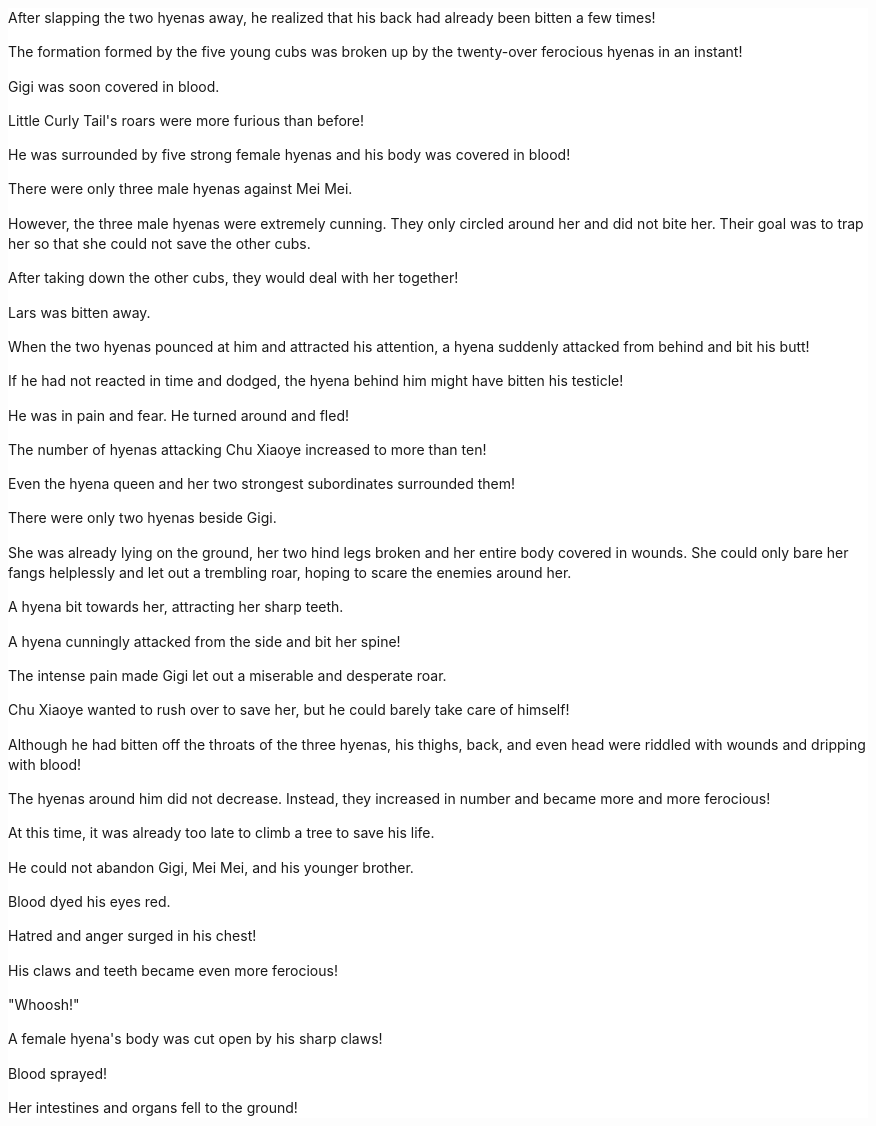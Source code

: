 After slapping the two hyenas away, he realized that his back had already been bitten a few times\!

The formation formed by the five young cubs was broken up by the twenty-over ferocious hyenas in an instant\!

Gigi was soon covered in blood.

Little Curly Tail's roars were more furious than before\!

He was surrounded by five strong female hyenas and his body was covered in blood\!

There were only three male hyenas against Mei Mei.

However, the three male hyenas were extremely cunning. They only circled around her and did not bite her. Their goal was to trap her so that she could not save the other cubs.

After taking down the other cubs, they would deal with her together\!

Lars was bitten away.

When the two hyenas pounced at him and attracted his attention, a hyena suddenly attacked from behind and bit his butt\!

If he had not reacted in time and dodged, the hyena behind him might have bitten his testicle\!

He was in pain and fear. He turned around and fled\!

The number of hyenas attacking Chu Xiaoye increased to more than ten\!

Even the hyena queen and her two strongest subordinates surrounded them\!

There were only two hyenas beside Gigi.

She was already lying on the ground, her two hind legs broken and her entire body covered in wounds. She could only bare her fangs helplessly and let out a trembling roar, hoping to scare the enemies around her.

A hyena bit towards her, attracting her sharp teeth.

A hyena cunningly attacked from the side and bit her spine\!

The intense pain made Gigi let out a miserable and desperate roar.

Chu Xiaoye wanted to rush over to save her, but he could barely take care of himself\!

Although he had bitten off the throats of the three hyenas, his thighs, back, and even head were riddled with wounds and dripping with blood\!

The hyenas around him did not decrease. Instead, they increased in number and became more and more ferocious\!

At this time, it was already too late to climb a tree to save his life.

He could not abandon Gigi, Mei Mei, and his younger brother.

Blood dyed his eyes red.

Hatred and anger surged in his chest\!

His claws and teeth became even more ferocious\!

"Whoosh\!"

A female hyena's body was cut open by his sharp claws\!

Blood sprayed\!

Her intestines and organs fell to the ground\!